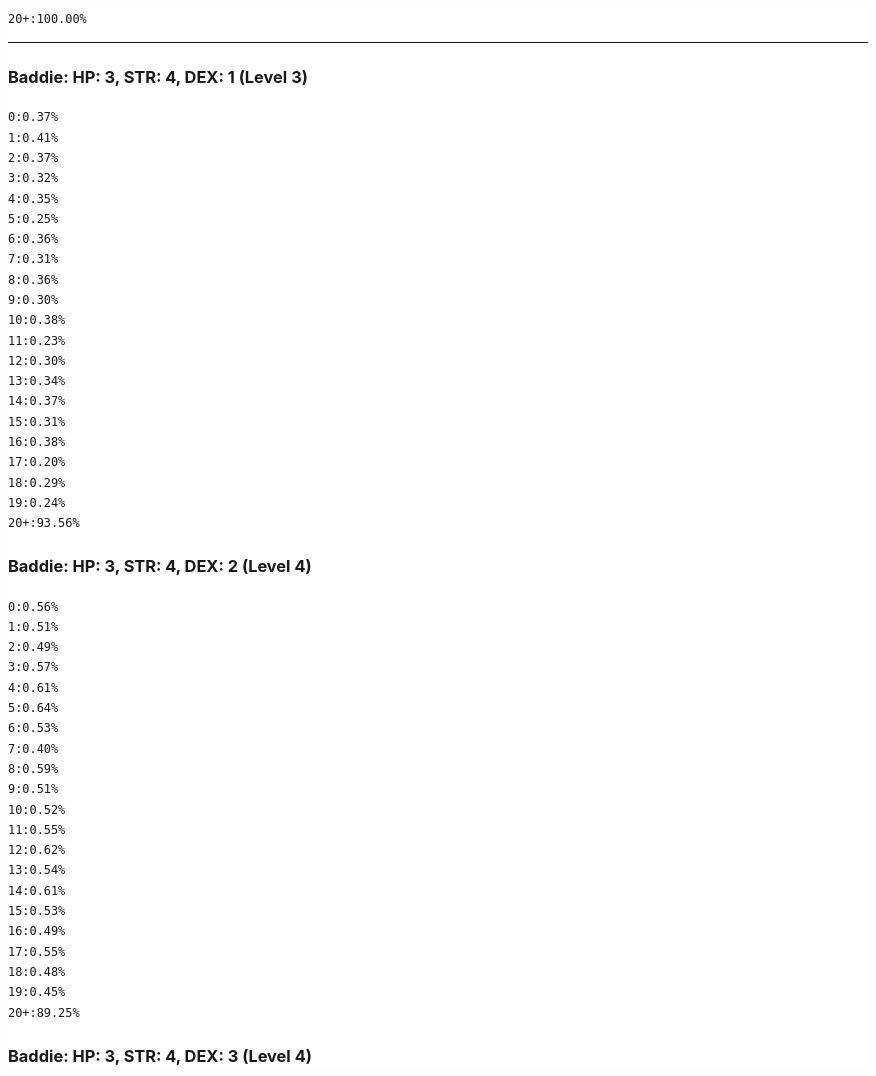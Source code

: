     20+:100.00%

---

### Baddie: HP: 3, STR: 4, DEX: 1 (Level 3)

    0:0.37%
    1:0.41%
    2:0.37%
    3:0.32%
    4:0.35%
    5:0.25%
    6:0.36%
    7:0.31%
    8:0.36%
    9:0.30%
    10:0.38%
    11:0.23%
    12:0.30%
    13:0.34%
    14:0.37%
    15:0.31%
    16:0.38%
    17:0.20%
    18:0.29%
    19:0.24%
    20+:93.56%
### Baddie: HP: 3, STR: 4, DEX: 2 (Level 4)

    0:0.56%
    1:0.51%
    2:0.49%
    3:0.57%
    4:0.61%
    5:0.64%
    6:0.53%
    7:0.40%
    8:0.59%
    9:0.51%
    10:0.52%
    11:0.55%
    12:0.62%
    13:0.54%
    14:0.61%
    15:0.53%
    16:0.49%
    17:0.55%
    18:0.48%
    19:0.45%
    20+:89.25%
### Baddie: HP: 3, STR: 4, DEX: 3 (Level 4)
